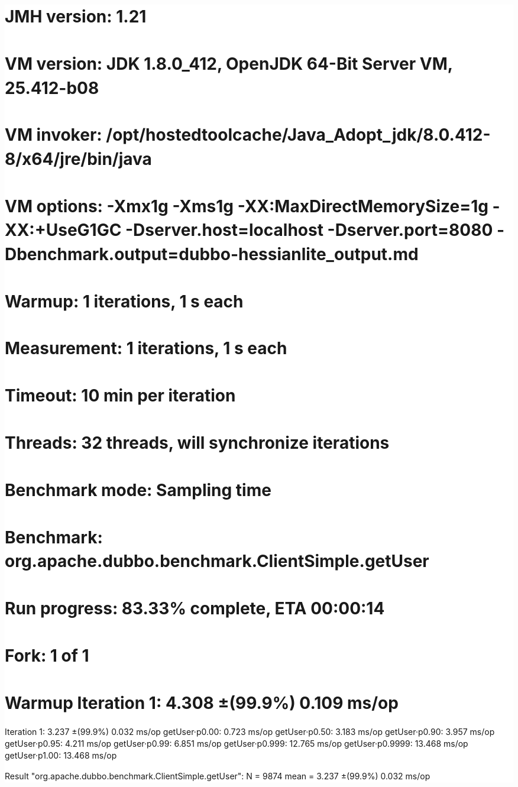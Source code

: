 # JMH version: 1.21
# VM version: JDK 1.8.0_412, OpenJDK 64-Bit Server VM, 25.412-b08
# VM invoker: /opt/hostedtoolcache/Java_Adopt_jdk/8.0.412-8/x64/jre/bin/java
# VM options: -Xmx1g -Xms1g -XX:MaxDirectMemorySize=1g -XX:+UseG1GC -Dserver.host=localhost -Dserver.port=8080 -Dbenchmark.output=dubbo-hessianlite_output.md
# Warmup: 1 iterations, 1 s each
# Measurement: 1 iterations, 1 s each
# Timeout: 10 min per iteration
# Threads: 32 threads, will synchronize iterations
# Benchmark mode: Sampling time
# Benchmark: org.apache.dubbo.benchmark.ClientSimple.getUser

# Run progress: 83.33% complete, ETA 00:00:14
# Fork: 1 of 1
# Warmup Iteration   1: 4.308 ±(99.9%) 0.109 ms/op
Iteration   1: 3.237 ±(99.9%) 0.032 ms/op
                 getUser·p0.00:   0.723 ms/op
                 getUser·p0.50:   3.183 ms/op
                 getUser·p0.90:   3.957 ms/op
                 getUser·p0.95:   4.211 ms/op
                 getUser·p0.99:   6.851 ms/op
                 getUser·p0.999:  12.765 ms/op
                 getUser·p0.9999: 13.468 ms/op
                 getUser·p1.00:   13.468 ms/op



Result "org.apache.dubbo.benchmark.ClientSimple.getUser":
  N = 9874
  mean =      3.237 ±(99.9%) 0.032 ms/op
